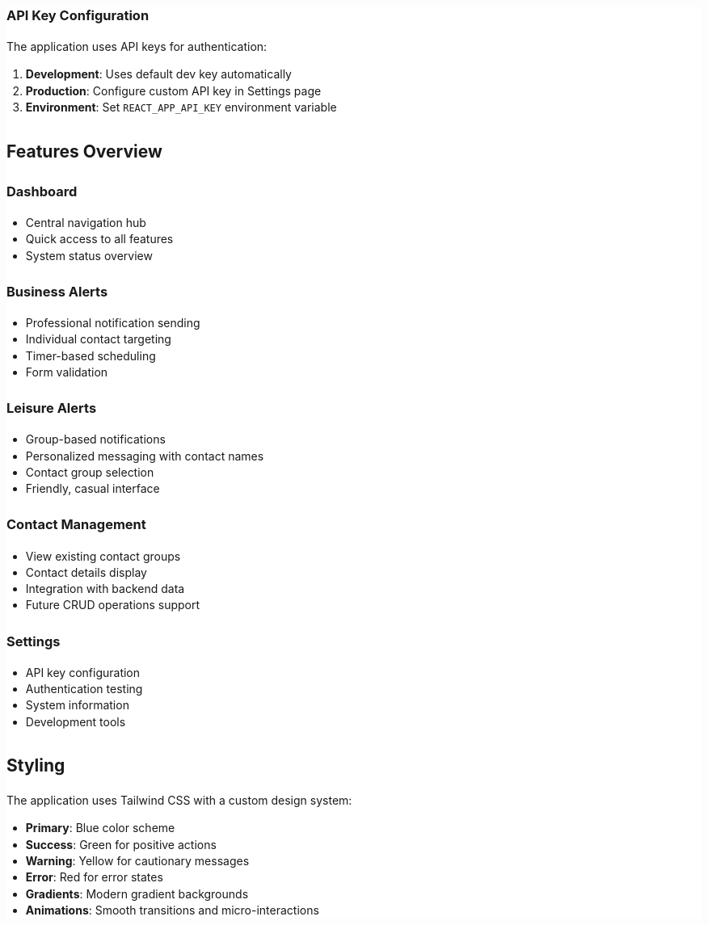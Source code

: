 ### API Key Configuration

The application uses API keys for authentication:

1. **Development**: Uses default dev key automatically
2. **Production**: Configure custom API key in Settings page
3. **Environment**: Set `REACT_APP_API_KEY` environment variable

## Features Overview

### Dashboard
- Central navigation hub
- Quick access to all features
- System status overview

### Business Alerts
- Professional notification sending
- Individual contact targeting
- Timer-based scheduling
- Form validation

### Leisure Alerts
- Group-based notifications
- Personalized messaging with contact names
- Contact group selection
- Friendly, casual interface

### Contact Management
- View existing contact groups
- Contact details display
- Integration with backend data
- Future CRUD operations support

### Settings
- API key configuration
- Authentication testing
- System information
- Development tools

## Styling

The application uses Tailwind CSS with a custom design system:

- **Primary**: Blue color scheme
- **Success**: Green for positive actions
- **Warning**: Yellow for cautionary messages
- **Error**: Red for error states
- **Gradients**: Modern gradient backgrounds
- **Animations**: Smooth transitions and micro-interactions

